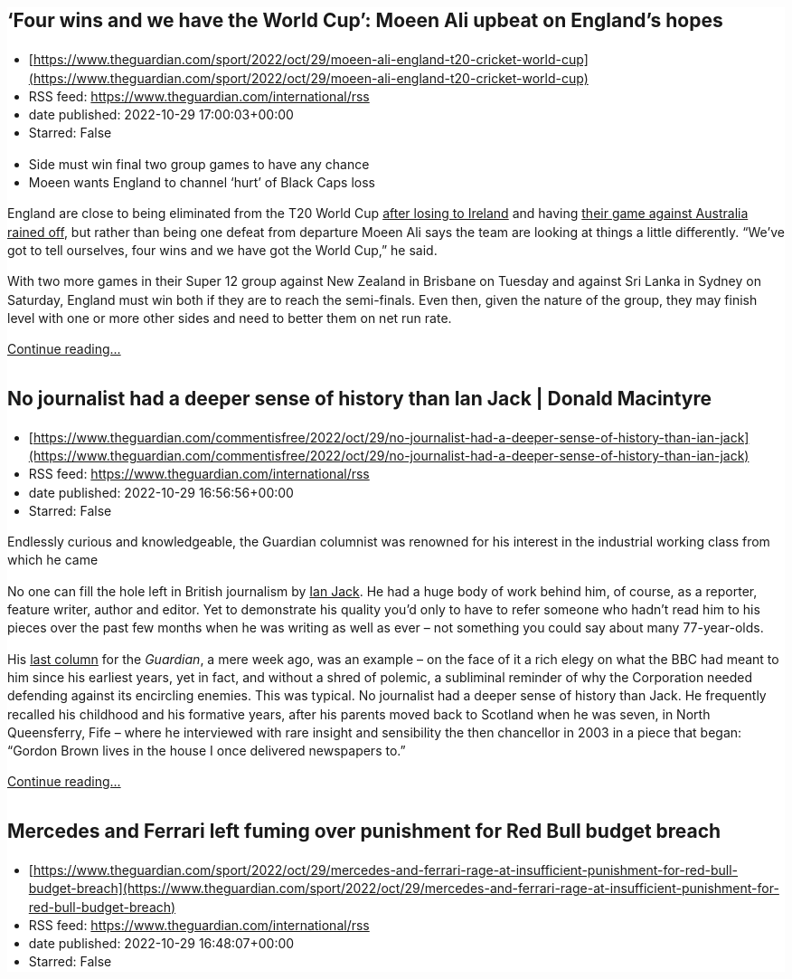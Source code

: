 ## ‘Four wins and we have the World Cup’: Moeen Ali upbeat on England’s hopes
 - [https://www.theguardian.com/sport/2022/oct/29/moeen-ali-england-t20-cricket-world-cup](https://www.theguardian.com/sport/2022/oct/29/moeen-ali-england-t20-cricket-world-cup)
 - RSS feed: https://www.theguardian.com/international/rss
 - date published: 2022-10-29 17:00:03+00:00
 - Starred: False

<ul><li>Side must win final two group games to have any chance</li><li>Moeen wants England to channel ‘hurt’ of Black Caps loss</li></ul><p>England are close to being eliminated from the T20 World Cup <a href="https://www.theguardian.com/sport/2022/oct/26/ireland-stun-england-at-t20-world-cup-to-throw-super-12s-wide-open" title="">after losing to Ireland</a> and having <a href="https://www.theguardian.com/sport/2022/oct/28/australia-v-england-washed-out-as-rain-strikes-twenty20-world-cup-again" title="">their game against Australia rained off</a>, but rather than being one defeat from departure Moeen Ali says the team are looking at things a little differently. “We’ve got to tell ourselves, four wins and we have got the World Cup,” he said.</p><p>With two more games in their Super 12 group against New Zealand in Brisbane on Tuesday and against Sri Lanka in Sydney on Saturday, England must win both if they are to reach the semi-finals. Even then, given the nature of the group, they may finish level with one or more other sides and need to better them on net run rate.</p> <a href="https://www.theguardian.com/sport/2022/oct/29/moeen-ali-england-t20-cricket-world-cup">Continue reading...</a>

## No journalist had a deeper sense of history than Ian Jack | Donald Macintyre
 - [https://www.theguardian.com/commentisfree/2022/oct/29/no-journalist-had-a-deeper-sense-of-history-than-ian-jack](https://www.theguardian.com/commentisfree/2022/oct/29/no-journalist-had-a-deeper-sense-of-history-than-ian-jack)
 - RSS feed: https://www.theguardian.com/international/rss
 - date published: 2022-10-29 16:56:56+00:00
 - Starred: False

<p>Endlessly curious and knowledgeable, the Guardian columnist was renowned for his interest in the industrial working class from which he came</p><p>No one can fill the hole left in British journalism by <a href="https://www.theguardian.com/profile/ianjack">Ian Jack</a>. He had a huge body of work behind him, of course, as a reporter, feature writer, author and editor. Yet to demonstrate his quality you’d only to have to refer someone who hadn’t read him to his pieces over the past few months when he was writing as well as ever – not something you could say about many 77-year-olds.</p><p>His <a href="https://www.theguardian.com/commentisfree/2022/oct/22/bbc-centenary-music">last column</a> for the <em>Guardian</em>, a mere week ago, was an example – on the face of it a rich elegy on what the BBC had meant to him since his earliest years, yet in fact, and without a shred of polemic, a subliminal reminder of why the Corporation needed defending against its encircling enemies. This was typical. No journalist had a deeper sense of history than Jack. He frequently recalled his childhood and his formative years, after his parents moved back to Scotland when he was seven, in North Queensferry, Fife – where he interviewed with rare insight and sensibility the then chancellor in 2003 in a piece that began: “Gordon Brown lives in the house I once delivered newspapers to.” </p> <a href="https://www.theguardian.com/commentisfree/2022/oct/29/no-journalist-had-a-deeper-sense-of-history-than-ian-jack">Continue reading...</a>

## Mercedes and Ferrari left fuming over punishment for Red Bull budget breach
 - [https://www.theguardian.com/sport/2022/oct/29/mercedes-and-ferrari-rage-at-insufficient-punishment-for-red-bull-budget-breach](https://www.theguardian.com/sport/2022/oct/29/mercedes-and-ferrari-rage-at-insufficient-punishment-for-red-bull-budget-breach)
 - RSS feed: https://www.theguardian.com/international/rss
 - date published: 2022-10-29 16:48:07+00:00
 - Starred: False
